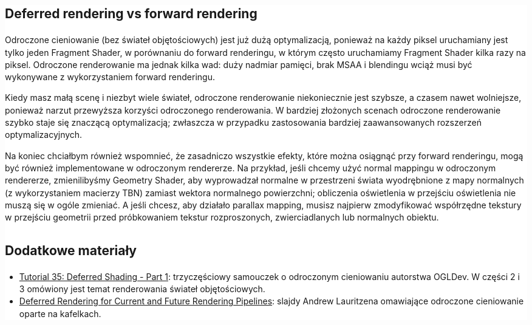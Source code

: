 ## Deferred rendering vs forward rendering

Odroczone cieniowanie (bez świateł objętościowych) jest już dużą optymalizacją, ponieważ na każdy piksel uruchamiany jest tylko jeden Fragment Shader, w porównaniu do forward renderingu, w którym często uruchamiamy Fragment Shader kilka razy na piksel. Odroczone renderowanie ma jednak kilka wad: duży nadmiar pamięci, brak MSAA i blendingu wciąż musi być wykonywane z wykorzystaniem forward renderingu.

Kiedy masz małą scenę i niezbyt wiele świateł, odroczone renderowanie niekoniecznie jest szybsze, a czasem nawet wolniejsze, ponieważ narzut przewyższa korzyści odroczonego renderowania. W bardziej złożonych scenach odroczone renderowanie szybko staje się znaczącą optymalizacją; zwłaszcza w przypadku zastosowania bardziej zaawansowanych rozszerzeń optymalizacyjnych.

Na koniec chciałbym również wspomnieć, że zasadniczo wszystkie efekty, które można osiągnąć przy forward renderingu, mogą być również implementowane w odroczonym rendererze. Na przykład, jeśli chcemy użyć normal mappingu w odroczonym rendererze, zmienilibyśmy Geometry Shader, aby wyprowadzał normalne w przestrzeni świata wyodrębnione z mapy normalnych (z wykorzystaniem macierzy TBN) zamiast wektora normalnego powierzchni; obliczenia oświetlenia w przejściu oświetlenia nie muszą się w ogóle zmieniać. A jeśli chcesz, aby działało parallax mapping, musisz najpierw zmodyfikować współrzędne tekstury w przejściu geometrii przed próbkowaniem tekstur rozproszonych, zwierciadlanych lub normalnych obiektu.

## Dodatkowe materiały

*   [Tutorial 35: Deferred Shading - Part 1](http://ogldev.atspace.co.uk/www/tutorial35/tutorial35.html): trzyczęściowy samouczek o odroczonym cieniowaniu autorstwa OGLDev. W części 2 i 3 omówiony jest temat renderowania świateł objętościowych.
*   [Deferred Rendering for Current and Future Rendering Pipelines](https://software.intel.com/sites/default/files/m/d/4/1/d/8/lauritzen_deferred_shading_siggraph_2010.pdf): slajdy Andrew Lauritzena omawiające odroczone cieniowanie oparte na kafelkach.